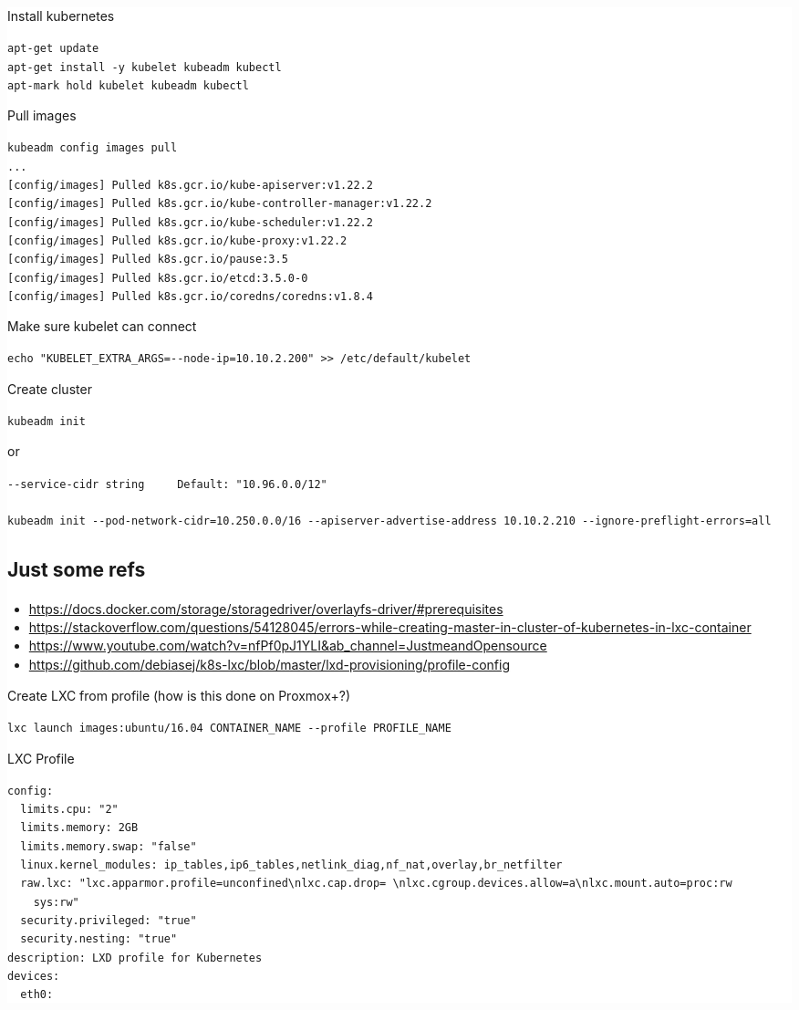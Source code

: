 ```
```


Install kubernetes
```
apt-get update
apt-get install -y kubelet kubeadm kubectl
apt-mark hold kubelet kubeadm kubectl
```

Pull images
```
kubeadm config images pull
...
[config/images] Pulled k8s.gcr.io/kube-apiserver:v1.22.2
[config/images] Pulled k8s.gcr.io/kube-controller-manager:v1.22.2
[config/images] Pulled k8s.gcr.io/kube-scheduler:v1.22.2
[config/images] Pulled k8s.gcr.io/kube-proxy:v1.22.2
[config/images] Pulled k8s.gcr.io/pause:3.5
[config/images] Pulled k8s.gcr.io/etcd:3.5.0-0
[config/images] Pulled k8s.gcr.io/coredns/coredns:v1.8.4
```

Make sure kubelet can connect
```
echo "KUBELET_EXTRA_ARGS=--node-ip=10.10.2.200" >> /etc/default/kubelet
```

Create cluster
```
kubeadm init
```
or
```
--service-cidr string     Default: "10.96.0.0/12"

kubeadm init --pod-network-cidr=10.250.0.0/16 --apiserver-advertise-address 10.10.2.210 --ignore-preflight-errors=all
```



## Just some refs
* https://docs.docker.com/storage/storagedriver/overlayfs-driver/#prerequisites
* https://stackoverflow.com/questions/54128045/errors-while-creating-master-in-cluster-of-kubernetes-in-lxc-container
* https://www.youtube.com/watch?v=nfPf0pJ1YLI&ab_channel=JustmeandOpensource
* https://github.com/debiasej/k8s-lxc/blob/master/lxd-provisioning/profile-config

Create LXC from profile (how is this done on Proxmox+?)
```
lxc launch images:ubuntu/16.04 CONTAINER_NAME --profile PROFILE_NAME
```

LXC Profile
```
config:
  limits.cpu: "2"
  limits.memory: 2GB
  limits.memory.swap: "false"
  linux.kernel_modules: ip_tables,ip6_tables,netlink_diag,nf_nat,overlay,br_netfilter
  raw.lxc: "lxc.apparmor.profile=unconfined\nlxc.cap.drop= \nlxc.cgroup.devices.allow=a\nlxc.mount.auto=proc:rw
    sys:rw"
  security.privileged: "true"
  security.nesting: "true"
description: LXD profile for Kubernetes
devices:
  eth0:
```